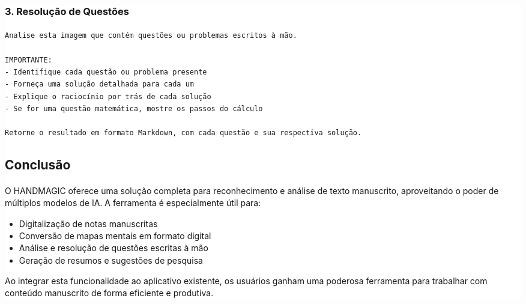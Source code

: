### 3. Resolução de Questões

```
Analise esta imagem que contém questões ou problemas escritos à mão.

IMPORTANTE:
- Identifique cada questão ou problema presente
- Forneça uma solução detalhada para cada um
- Explique o raciocínio por trás de cada solução
- Se for uma questão matemática, mostre os passos do cálculo

Retorne o resultado em formato Markdown, com cada questão e sua respectiva solução.
```

## Conclusão

O HANDMAGIC oferece uma solução completa para reconhecimento e análise de texto manuscrito, aproveitando o poder de múltiplos modelos de IA. A ferramenta é especialmente útil para:

- Digitalização de notas manuscritas
- Conversão de mapas mentais em formato digital
- Análise e resolução de questões escritas à mão
- Geração de resumos e sugestões de pesquisa

Ao integrar esta funcionalidade ao aplicativo existente, os usuários ganham uma poderosa ferramenta para trabalhar com conteúdo manuscrito de forma eficiente e produtiva.
